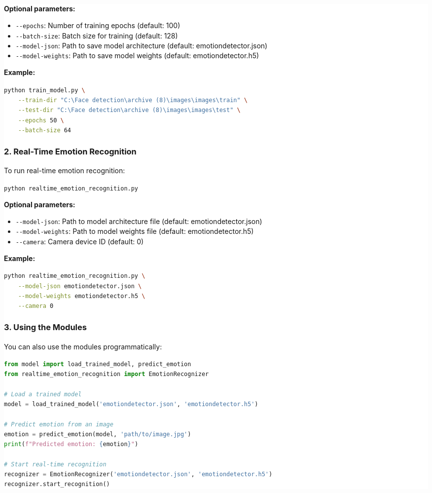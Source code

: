 **Optional parameters:**
- `--epochs`: Number of training epochs (default: 100)
- `--batch-size`: Batch size for training (default: 128)
- `--model-json`: Path to save model architecture (default: emotiondetector.json)
- `--model-weights`: Path to save model weights (default: emotiondetector.h5)

**Example:**
```bash
python train_model.py \
    --train-dir "C:\Face detection\archive (8)\images\images\train" \
    --test-dir "C:\Face detection\archive (8)\images\images\test" \
    --epochs 50 \
    --batch-size 64
```

### 2. Real-Time Emotion Recognition

To run real-time emotion recognition:

```bash
python realtime_emotion_recognition.py
```

**Optional parameters:**
- `--model-json`: Path to model architecture file (default: emotiondetector.json)
- `--model-weights`: Path to model weights file (default: emotiondetector.h5)
- `--camera`: Camera device ID (default: 0)

**Example:**
```bash
python realtime_emotion_recognition.py \
    --model-json emotiondetector.json \
    --model-weights emotiondetector.h5 \
    --camera 0
```

### 3. Using the Modules

You can also use the modules programmatically:

```python
from model import load_trained_model, predict_emotion
from realtime_emotion_recognition import EmotionRecognizer

# Load a trained model
model = load_trained_model('emotiondetector.json', 'emotiondetector.h5')

# Predict emotion from an image
emotion = predict_emotion(model, 'path/to/image.jpg')
print(f"Predicted emotion: {emotion}")

# Start real-time recognition
recognizer = EmotionRecognizer('emotiondetector.json', 'emotiondetector.h5')
recognizer.start_recognition()
```
